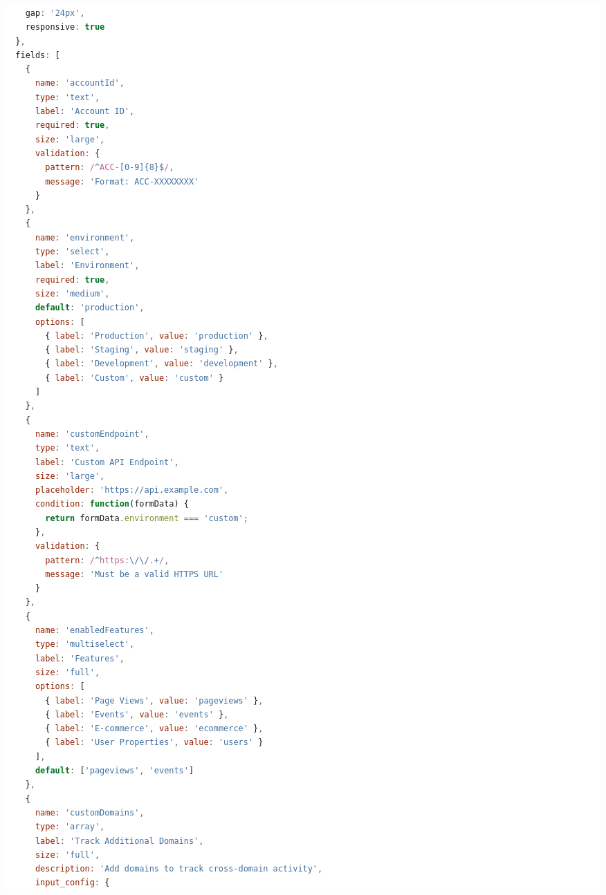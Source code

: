 ```javascript
    gap: '24px',
    responsive: true
  },
  fields: [
    {
      name: 'accountId',
      type: 'text',
      label: 'Account ID',
      required: true,
      size: 'large',
      validation: {
        pattern: /^ACC-[0-9]{8}$/,
        message: 'Format: ACC-XXXXXXXX'
      }
    },
    {
      name: 'environment',
      type: 'select',
      label: 'Environment',
      required: true,
      size: 'medium',
      default: 'production',
      options: [
        { label: 'Production', value: 'production' },
        { label: 'Staging', value: 'staging' },
        { label: 'Development', value: 'development' },
        { label: 'Custom', value: 'custom' }
      ]
    },
    {
      name: 'customEndpoint',
      type: 'text',
      label: 'Custom API Endpoint',
      size: 'large',
      placeholder: 'https://api.example.com',
      condition: function(formData) {
        return formData.environment === 'custom';
      },
      validation: {
        pattern: /^https:\/\/.+/,
        message: 'Must be a valid HTTPS URL'
      }
    },
    {
      name: 'enabledFeatures',
      type: 'multiselect',
      label: 'Features',
      size: 'full',
      options: [
        { label: 'Page Views', value: 'pageviews' },
        { label: 'Events', value: 'events' },
        { label: 'E-commerce', value: 'ecommerce' },
        { label: 'User Properties', value: 'users' }
      ],
      default: ['pageviews', 'events']
    },
    {
      name: 'customDomains',
      type: 'array',
      label: 'Track Additional Domains',
      size: 'full',
      description: 'Add domains to track cross-domain activity',
      input_config: {
```